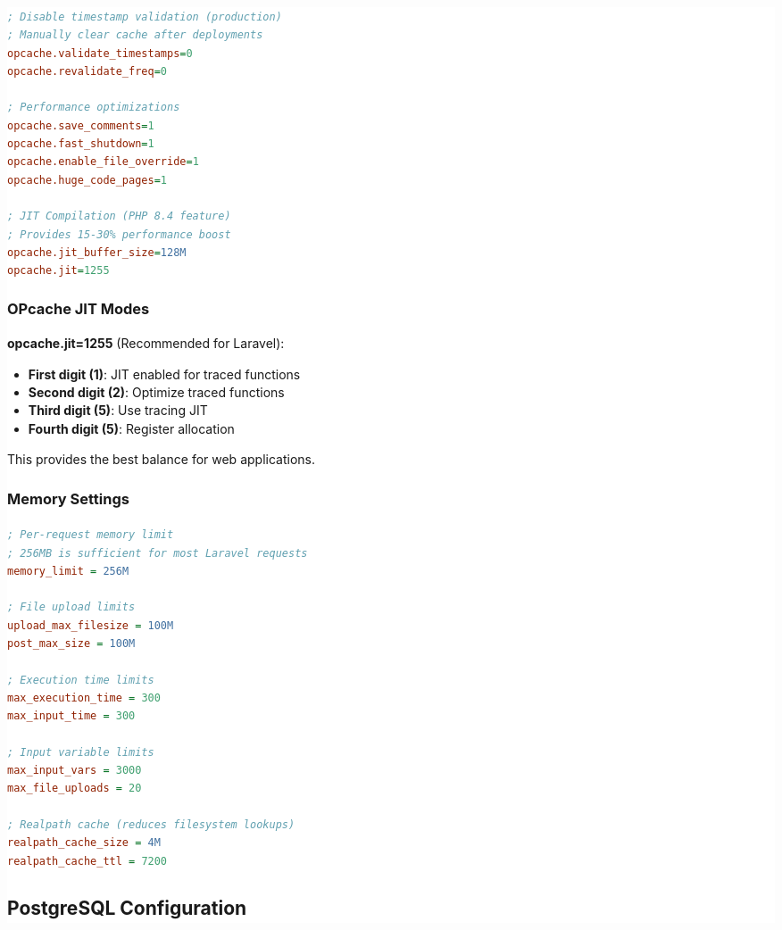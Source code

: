 ```ini
; Disable timestamp validation (production)
; Manually clear cache after deployments
opcache.validate_timestamps=0
opcache.revalidate_freq=0

; Performance optimizations
opcache.save_comments=1
opcache.fast_shutdown=1
opcache.enable_file_override=1
opcache.huge_code_pages=1

; JIT Compilation (PHP 8.4 feature)
; Provides 15-30% performance boost
opcache.jit_buffer_size=128M
opcache.jit=1255
```

### OPcache JIT Modes

**opcache.jit=1255** (Recommended for Laravel):
- **First digit (1)**: JIT enabled for traced functions
- **Second digit (2)**: Optimize traced functions
- **Third digit (5)**: Use tracing JIT
- **Fourth digit (5)**: Register allocation

This provides the best balance for web applications.

### Memory Settings

```ini
; Per-request memory limit
; 256MB is sufficient for most Laravel requests
memory_limit = 256M

; File upload limits
upload_max_filesize = 100M
post_max_size = 100M

; Execution time limits
max_execution_time = 300
max_input_time = 300

; Input variable limits
max_input_vars = 3000
max_file_uploads = 20

; Realpath cache (reduces filesystem lookups)
realpath_cache_size = 4M
realpath_cache_ttl = 7200
```

## PostgreSQL Configuration
